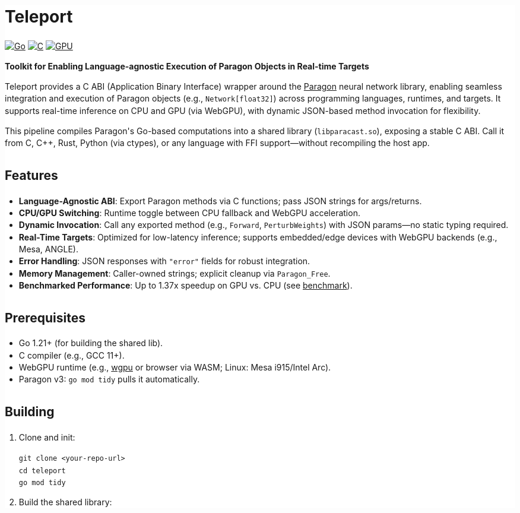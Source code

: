 # Teleport

[![Go](https://img.shields.io/badge/Go-1.21%2B-blue?logo=go)](https://golang.org/)
[![C](https://img.shields.io/badge/C-C11%2B-brightgreen?logo=c)](<https://en.wikipedia.org/wiki/C_(programming_language)>)
[![GPU](https://img.shields.io/badge/GPU-WebGPU-orange?logo=webgpu)](https://gpuweb.github.io/gpuweb/)

**Toolkit for Enabling Language-agnostic Execution of Paragon Objects in Real-time Targets**

Teleport provides a C ABI (Application Binary Interface) wrapper around the [Paragon](https://github.com/openfluke/paragon) neural network library, enabling seamless integration and execution of Paragon objects (e.g., `Network[float32]`) across programming languages, runtimes, and targets. It supports real-time inference on CPU and GPU (via WebGPU), with dynamic JSON-based method invocation for flexibility.

This pipeline compiles Paragon's Go-based computations into a shared library (`libparacast.so`), exposing a stable C ABI. Call it from C, C++, Rust, Python (via ctypes), or any language with FFI support—without recompiling the host app.

## Features

- **Language-Agnostic ABI**: Export Paragon methods via C functions; pass JSON strings for args/returns.
- **CPU/GPU Switching**: Runtime toggle between CPU fallback and WebGPU acceleration.
- **Dynamic Invocation**: Call any exported method (e.g., `Forward`, `PerturbWeights`) with JSON params—no static typing required.
- **Real-Time Targets**: Optimized for low-latency inference; supports embedded/edge devices with WebGPU backends (e.g., Mesa, ANGLE).
- **Error Handling**: JSON responses with `"error"` fields for robust integration.
- **Memory Management**: Caller-owned strings; explicit cleanup via `Paragon_Free`.
- **Benchmarked Performance**: Up to 1.37x speedup on GPU vs. CPU (see [benchmark](#benchmark)).

## Prerequisites

- Go 1.21+ (for building the shared lib).
- C compiler (e.g., GCC 11+).
- WebGPU runtime (e.g., [wgpu](https://wgpu.rs/) or browser via WASM; Linux: Mesa i915/Intel Arc).
- Paragon v3: `go mod tidy` pulls it automatically.

## Building

1. Clone and init:

   ```
   git clone <your-repo-url>
   cd teleport
   go mod tidy
   ```

2. Build the shared library:
